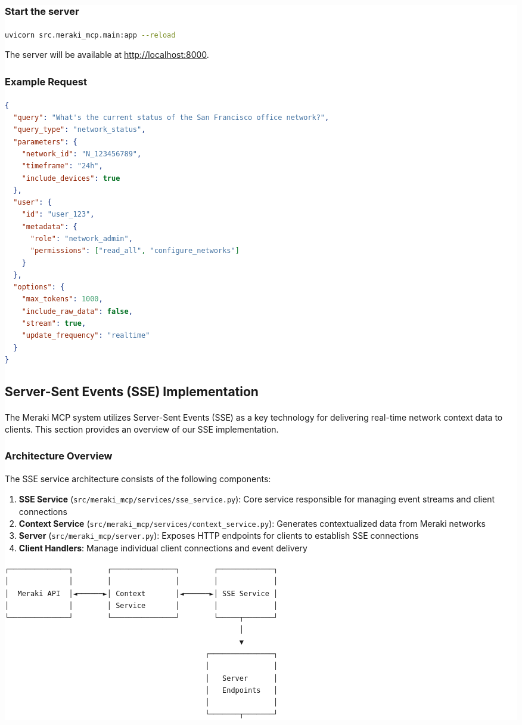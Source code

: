 ### Start the server

```bash
uvicorn src.meraki_mcp.main:app --reload
```

The server will be available at <http://localhost:8000>.

### Example Request

```json
{
  "query": "What's the current status of the San Francisco office network?",
  "query_type": "network_status",
  "parameters": {
    "network_id": "N_123456789",
    "timeframe": "24h",
    "include_devices": true
  },
  "user": {
    "id": "user_123",
    "metadata": {
      "role": "network_admin",
      "permissions": ["read_all", "configure_networks"]
    }
  },
  "options": {
    "max_tokens": 1000,
    "include_raw_data": false,
    "stream": true,
    "update_frequency": "realtime"
  }
}
```

## Server-Sent Events (SSE) Implementation

The Meraki MCP system utilizes Server-Sent Events (SSE) as a key technology for delivering real-time network context data to clients. This section provides an overview of our SSE implementation.

### Architecture Overview

The SSE service architecture consists of the following components:

1. **SSE Service** (`src/meraki_mcp/services/sse_service.py`): Core service responsible for managing event streams and client connections
2. **Context Service** (`src/meraki_mcp/services/context_service.py`): Generates contextualized data from Meraki networks
3. **Server** (`src/meraki_mcp/server.py`): Exposes HTTP endpoints for clients to establish SSE connections
4. **Client Handlers**: Manage individual client connections and event delivery

```plaintext
┌──────────────┐        ┌───────────────┐        ┌─────────────┐
│              │        │               │        │             │
│  Meraki API  │◄──────►│ Context       │◄──────►│ SSE Service │
│              │        │ Service       │        │             │
└──────────────┘        └───────────────┘        └─────┬───────┘
                                                       │
                                                       ▼
                                               ┌───────────────┐
                                               │               │
                                               │   Server      │
                                               │   Endpoints   │
                                               │               │
                                               └───────┬───────┘
```